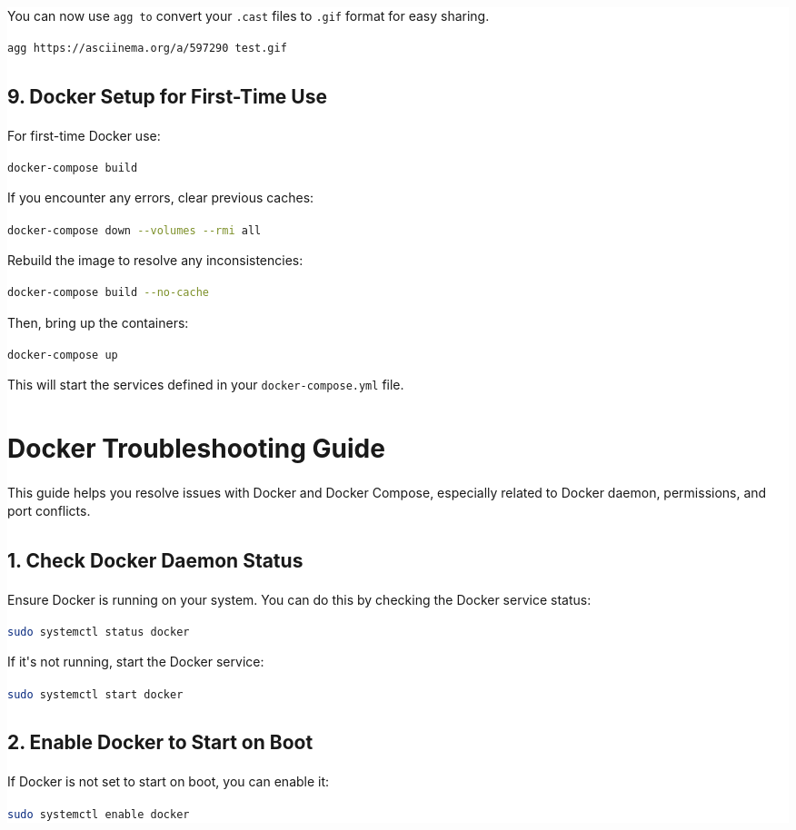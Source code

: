 You can now use `agg to` convert your `.cast` files to `.gif` format for easy sharing.

```bash
agg https://asciinema.org/a/597290 test.gif
```

## 9. Docker Setup for First-Time Use

For first-time Docker use:

```bash
docker-compose build
```

If you encounter any errors, clear previous caches:

```bash
docker-compose down --volumes --rmi all
```

Rebuild the image to resolve any inconsistencies:

```bash
docker-compose build --no-cache
```

Then, bring up the containers:

```bash
docker-compose up
```

This will start the services defined in your `docker-compose.yml` file.

# Docker Troubleshooting Guide

This guide helps you resolve issues with Docker and Docker Compose, especially related to Docker daemon, permissions, and port conflicts.

## 1. Check Docker Daemon Status

Ensure Docker is running on your system. You can do this by checking the Docker service status:

```bash
sudo systemctl status docker
```

If it's not running, start the Docker service:

```bash
sudo systemctl start docker
```

## 2. Enable Docker to Start on Boot

If Docker is not set to start on boot, you can enable it:

```bash
sudo systemctl enable docker
```
